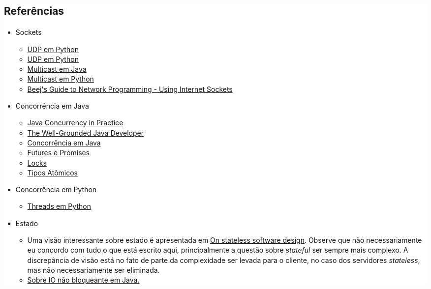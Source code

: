 

## Referências

* Sockets
    * [UDP em Python](http://pymotw.com/2/socket/udp.html)
    * [UDP em Python](http://www.tutorialspoint.com/python/python_networking.htm)
    * [Multicast em Java](lycog.com/programming/multicast-programming-java/)
    * [Multicast em Python](https://pymotw.com/2/socket/multicast.html)
    * [Beej's Guide to Network Programming - Using Internet Sockets](https://beej.us/guide/bgnet/)

* Concorrência em Java
    * [Java Concurrency in Practice](http://jcip.net/)
    * [The Well-Grounded Java Developer](https://www.manning.com/books/the-well-grounded-java-developer)
    * [Concorrência em Java](http://docs.oracle.com/javase/tutorial/essential/concurrency/simple.html)
    * [Futures e Promises](http://winterbe.com/posts/2015/04/07/java8-concurrency-tutorial-thread-executor-examples/)
    * [Locks](http://winterbe.com/posts/2015/04/30/java8-concurrency-tutorial-synchronized-locks-examples/)
    * [Tipos Atômicos](http://winterbe.com/posts/2015/05/22/java8-concurrency-tutorial-atomic-concurrent-map-examples/)

* Concorrência em Python
    * [Threads em Python](https://www.tutorialspoint.com/python/python_multithreading.htm)

* Estado
    * Uma visão interessante sobre estado é apresentada em [On stateless software design](https://leonmergen.com/on-stateless-software-design-what-is-state-72b45b023ba2). Observe que não necessariamente eu concordo com tudo o que está escrito aqui, principalmente a questão sobre *stateful* ser sempre mais complexo. A discrepância de visão está no fato de parte da complexidade ser levada para o cliente, no caso dos servidores *stateless*, mas não necessariamente ser eliminada.
    * [Sobre IO não bloqueante em Java.](https://www.developer.com/java/data/understanding-asynchronous-socket-channels-in-java.html)